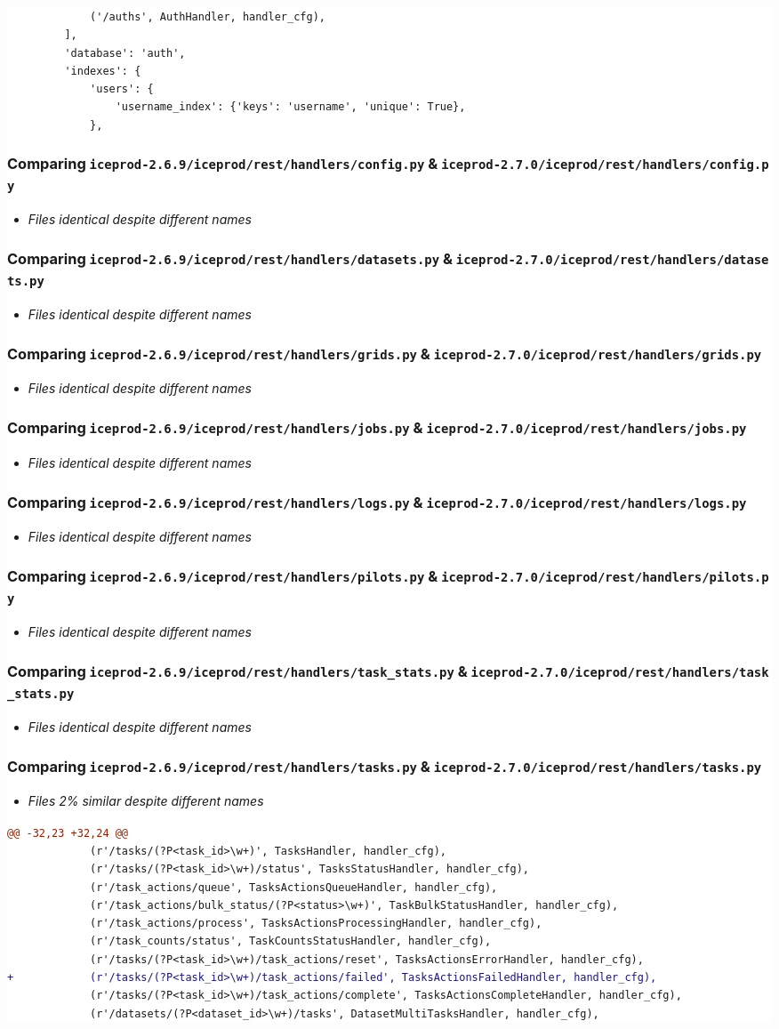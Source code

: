 ```diff
             ('/auths', AuthHandler, handler_cfg),
         ],
         'database': 'auth',
         'indexes': {
             'users': {
                 'username_index': {'keys': 'username', 'unique': True},
             },
```

### Comparing `iceprod-2.6.9/iceprod/rest/handlers/config.py` & `iceprod-2.7.0/iceprod/rest/handlers/config.py`

 * *Files identical despite different names*

### Comparing `iceprod-2.6.9/iceprod/rest/handlers/datasets.py` & `iceprod-2.7.0/iceprod/rest/handlers/datasets.py`

 * *Files identical despite different names*

### Comparing `iceprod-2.6.9/iceprod/rest/handlers/grids.py` & `iceprod-2.7.0/iceprod/rest/handlers/grids.py`

 * *Files identical despite different names*

### Comparing `iceprod-2.6.9/iceprod/rest/handlers/jobs.py` & `iceprod-2.7.0/iceprod/rest/handlers/jobs.py`

 * *Files identical despite different names*

### Comparing `iceprod-2.6.9/iceprod/rest/handlers/logs.py` & `iceprod-2.7.0/iceprod/rest/handlers/logs.py`

 * *Files identical despite different names*

### Comparing `iceprod-2.6.9/iceprod/rest/handlers/pilots.py` & `iceprod-2.7.0/iceprod/rest/handlers/pilots.py`

 * *Files identical despite different names*

### Comparing `iceprod-2.6.9/iceprod/rest/handlers/task_stats.py` & `iceprod-2.7.0/iceprod/rest/handlers/task_stats.py`

 * *Files identical despite different names*

### Comparing `iceprod-2.6.9/iceprod/rest/handlers/tasks.py` & `iceprod-2.7.0/iceprod/rest/handlers/tasks.py`

 * *Files 2% similar despite different names*

```diff
@@ -32,23 +32,24 @@
             (r'/tasks/(?P<task_id>\w+)', TasksHandler, handler_cfg),
             (r'/tasks/(?P<task_id>\w+)/status', TasksStatusHandler, handler_cfg),
             (r'/task_actions/queue', TasksActionsQueueHandler, handler_cfg),
             (r'/task_actions/bulk_status/(?P<status>\w+)', TaskBulkStatusHandler, handler_cfg),
             (r'/task_actions/process', TasksActionsProcessingHandler, handler_cfg),
             (r'/task_counts/status', TaskCountsStatusHandler, handler_cfg),
             (r'/tasks/(?P<task_id>\w+)/task_actions/reset', TasksActionsErrorHandler, handler_cfg),
+            (r'/tasks/(?P<task_id>\w+)/task_actions/failed', TasksActionsFailedHandler, handler_cfg),
             (r'/tasks/(?P<task_id>\w+)/task_actions/complete', TasksActionsCompleteHandler, handler_cfg),
             (r'/datasets/(?P<dataset_id>\w+)/tasks', DatasetMultiTasksHandler, handler_cfg),
```